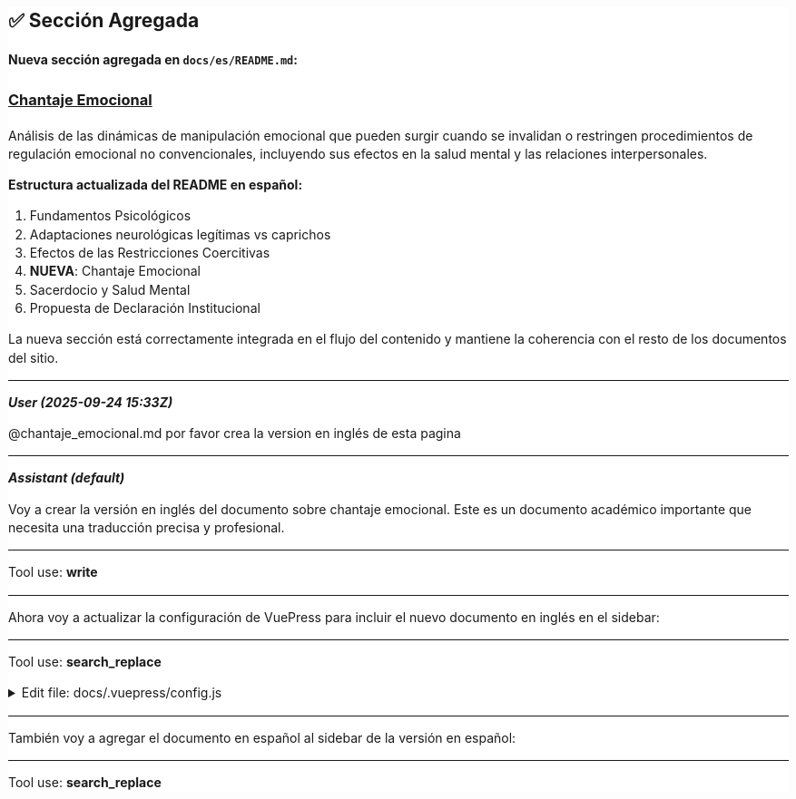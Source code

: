 ## ✅ Sección Agregada

**Nueva sección agregada en `docs/es/README.md`:**

### [Chantaje Emocional](/InnerSight/es/chantaje_emocional)
Análisis de las dinámicas de manipulación emocional que pueden surgir cuando se invalidan o restringen procedimientos de regulación emocional no convencionales, incluyendo sus efectos en la salud mental y las relaciones interpersonales.

**Estructura actualizada del README en español:**
1. Fundamentos Psicológicos
2. Adaptaciones neurológicas legítimas vs caprichos
3. Efectos de las Restricciones Coercitivas
4. **NUEVA**: Chantaje Emocional
5. Sacerdocio y Salud Mental
6. Propuesta de Declaración Institucional

La nueva sección está correctamente integrada en el flujo del contenido y mantiene la coherencia con el resto de los documentos del sitio.

---

_**User (2025-09-24 15:33Z)**_

@chantaje_emocional.md por favor crea la version en inglés de esta pagina

---

_**Assistant (default)**_

Voy a crear la versión en inglés del documento sobre chantaje emocional. Este es un documento académico importante que necesita una traducción precisa y profesional.


---

Tool use: **write**

---

Ahora voy a actualizar la configuración de VuePress para incluir el nuevo documento en inglés en el sidebar:


---

Tool use: **search_replace**


<details><summary>Edit file: docs/.vuepress/config.js</summary></details>

---

También voy a agregar el documento en español al sidebar de la versión en español:


---

Tool use: **search_replace**
